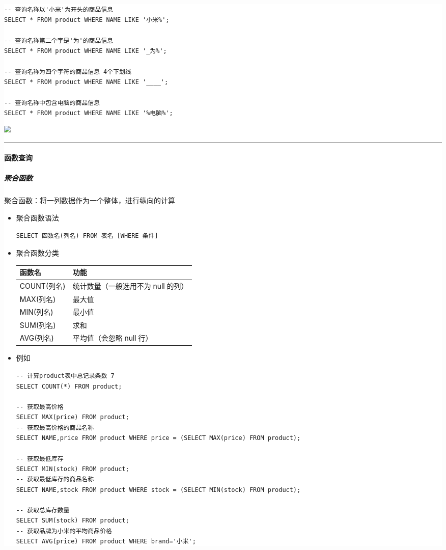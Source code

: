   ```mysql
  -- 查询名称以'小米'为开头的商品信息
  SELECT * FROM product WHERE NAME LIKE '小米%';
  
  -- 查询名称第二个字是'为'的商品信息
  SELECT * FROM product WHERE NAME LIKE '_为%';
  
  -- 查询名称为四个字符的商品信息 4个下划线
  SELECT * FROM product WHERE NAME LIKE '____';
  
  -- 查询名称中包含电脑的商品信息
  SELECT * FROM product WHERE NAME LIKE '%电脑%';
  ```

  <img src="https://gitee.com/seazean/images/raw/master/DB/MySQL-DQL数据准备.png" style="zoom: 80%;" />



***



#### 函数查询

##### 聚合函数

聚合函数：将一列数据作为一个整体，进行纵向的计算

* 聚合函数语法

  ```mysql
  SELECT 函数名(列名) FROM 表名 [WHERE 条件]
  ```

* 聚合函数分类

  | 函数名      | 功能                               |
  | ----------- | ---------------------------------- |
  | COUNT(列名) | 统计数量（一般选用不为 null 的列） |
  | MAX(列名)   | 最大值                             |
  | MIN(列名)   | 最小值                             |
  | SUM(列名)   | 求和                               |
  | AVG(列名)   | 平均值（会忽略 null 行）           |

* 例如

  ```mysql
  -- 计算product表中总记录条数 7
  SELECT COUNT(*) FROM product;
  
  -- 获取最高价格
  SELECT MAX(price) FROM product;
  -- 获取最高价格的商品名称
  SELECT NAME,price FROM product WHERE price = (SELECT MAX(price) FROM product);
  
  -- 获取最低库存
  SELECT MIN(stock) FROM product;
  -- 获取最低库存的商品名称
  SELECT NAME,stock FROM product WHERE stock = (SELECT MIN(stock) FROM product);
  
  -- 获取总库存数量
  SELECT SUM(stock) FROM product;
  -- 获取品牌为小米的平均商品价格
  SELECT AVG(price) FROM product WHERE brand='小米';
  ```

